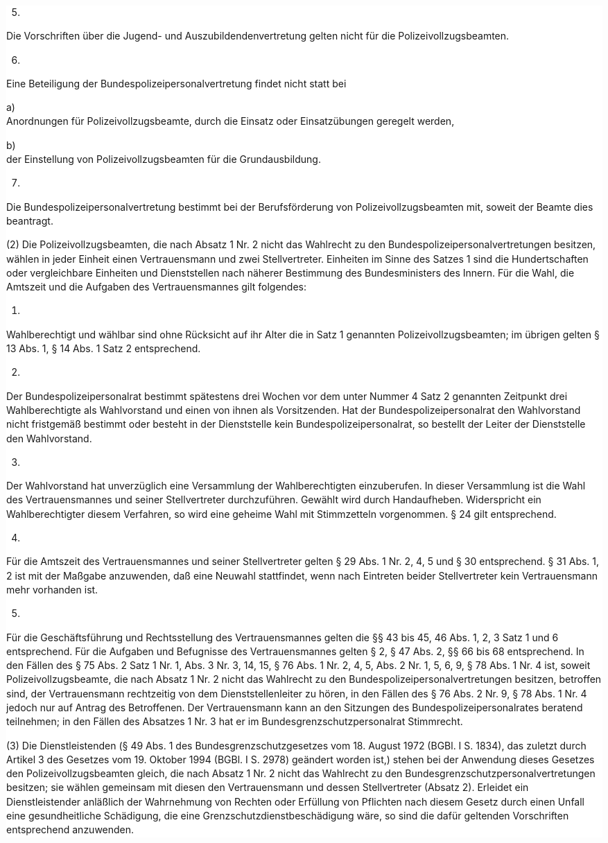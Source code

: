 5.  
Die Vorschriften über die Jugend- und Auszubildendenvertretung gelten nicht für die Polizeivollzugsbeamten.

6.  
Eine Beteiligung der Bundespolizeipersonalvertretung findet nicht statt bei

a)  
Anordnungen für Polizeivollzugsbeamte, durch die Einsatz oder Einsatzübungen geregelt werden,

b)  
der Einstellung von Polizeivollzugsbeamten für die Grundausbildung.

7.  
Die Bundespolizeipersonalvertretung bestimmt bei der Berufsförderung von Polizeivollzugsbeamten mit, soweit der Beamte dies beantragt.

(2) Die Polizeivollzugsbeamten, die nach Absatz 1 Nr. 2 nicht das Wahlrecht zu den Bundespolizeipersonalvertretungen besitzen, wählen in jeder Einheit einen Vertrauensmann und zwei Stellvertreter. Einheiten im Sinne des Satzes 1 sind die Hundertschaften oder vergleichbare Einheiten und Dienststellen nach näherer Bestimmung des Bundesministers des Innern. Für die Wahl, die Amtszeit und die Aufgaben des Vertrauensmannes gilt folgendes:

1.  
Wahlberechtigt und wählbar sind ohne Rücksicht auf ihr Alter die in Satz 1 genannten Polizeivollzugsbeamten; im übrigen gelten § 13 Abs. 1, § 14 Abs. 1 Satz 2 entsprechend.

2.  
Der Bundespolizeipersonalrat bestimmt spätestens drei Wochen vor dem unter Nummer 4 Satz 2 genannten Zeitpunkt drei Wahlberechtigte als Wahlvorstand und einen von ihnen als Vorsitzenden. Hat der Bundespolizeipersonalrat den Wahlvorstand nicht fristgemäß bestimmt oder besteht in der Dienststelle kein Bundespolizeipersonalrat, so bestellt der Leiter der Dienststelle den Wahlvorstand.

3.  
Der Wahlvorstand hat unverzüglich eine Versammlung der Wahlberechtigten einzuberufen. In dieser Versammlung ist die Wahl des Vertrauensmannes und seiner Stellvertreter durchzuführen. Gewählt wird durch Handaufheben. Widerspricht ein Wahlberechtigter diesem Verfahren, so wird eine geheime Wahl mit Stimmzetteln vorgenommen. § 24 gilt entsprechend.

4.  
Für die Amtszeit des Vertrauensmannes und seiner Stellvertreter gelten § 29 Abs. 1 Nr. 2, 4, 5 und § 30 entsprechend. § 31 Abs. 1, 2 ist mit der Maßgabe anzuwenden, daß eine Neuwahl stattfindet, wenn nach Eintreten beider Stellvertreter kein Vertrauensmann mehr vorhanden ist.

5.  
Für die Geschäftsführung und Rechtsstellung des Vertrauensmannes gelten die §§ 43 bis 45, 46 Abs. 1, 2, 3 Satz 1 und 6 entsprechend. Für die Aufgaben und Befugnisse des Vertrauensmannes gelten § 2, § 47 Abs. 2, §§ 66 bis 68 entsprechend. In den Fällen des § 75 Abs. 2 Satz 1 Nr. 1, Abs. 3 Nr. 3, 14, 15, § 76 Abs. 1 Nr. 2, 4, 5, Abs. 2 Nr. 1, 5, 6, 9, § 78 Abs. 1 Nr. 4 ist, soweit Polizeivollzugsbeamte, die nach Absatz 1 Nr. 2 nicht das Wahlrecht zu den Bundespolizeipersonalvertretungen besitzen, betroffen sind, der Vertrauensmann rechtzeitig von dem Dienststellenleiter zu hören, in den Fällen des § 76 Abs. 2 Nr. 9, § 78 Abs. 1 Nr. 4 jedoch nur auf Antrag des Betroffenen. Der Vertrauensmann kann an den Sitzungen des Bundespolizeipersonalrates beratend teilnehmen; in den Fällen des Absatzes 1 Nr. 3 hat er im Bundesgrenzschutzpersonalrat Stimmrecht.

(3) Die Dienstleistenden (§ 49 Abs. 1 des Bundesgrenzschutzgesetzes vom 18. August 1972 (BGBl. I S. 1834), das zuletzt durch Artikel 3 des Gesetzes vom 19. Oktober 1994 (BGBl. I S. 2978) geändert worden ist,) stehen bei der Anwendung dieses Gesetzes den Polizeivollzugsbeamten gleich, die nach Absatz 1 Nr. 2 nicht das Wahlrecht zu den Bundesgrenzschutzpersonalvertretungen besitzen; sie wählen gemeinsam mit diesen den Vertrauensmann und dessen Stellvertreter (Absatz 2). Erleidet ein Dienstleistender anläßlich der Wahrnehmung von Rechten oder Erfüllung von Pflichten nach diesem Gesetz durch einen Unfall eine gesundheitliche Schädigung, die eine Grenzschutzdienstbeschädigung wäre, so sind die dafür geltenden Vorschriften entsprechend anzuwenden.
